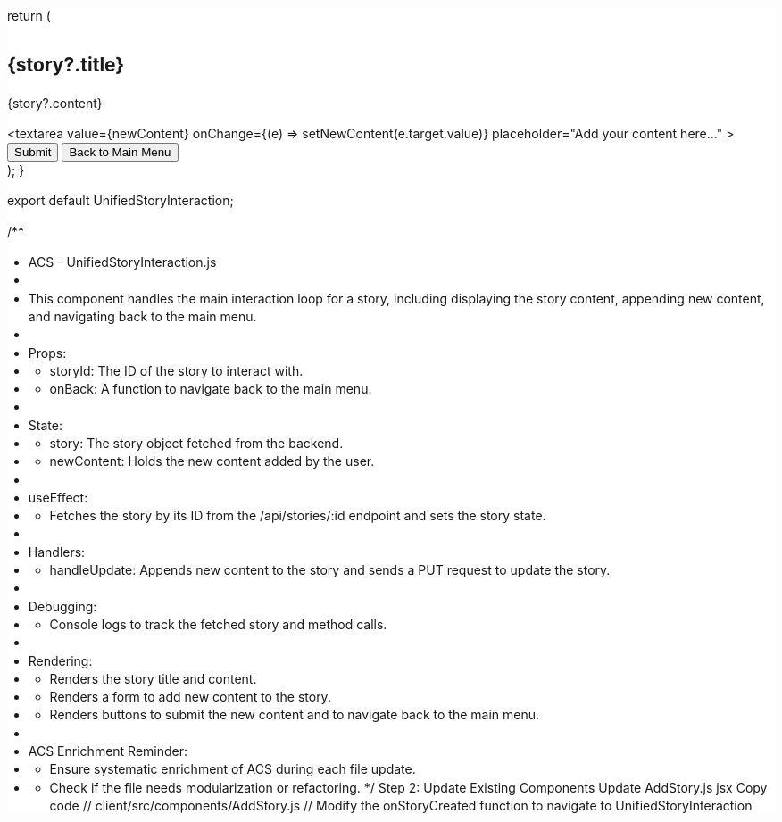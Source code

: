   return (
    <div className="story-interaction-container">
      <h2>{story?.title}</h2>
      <p>{story?.content}</p>
      <textarea
        value={newContent}
        onChange={(e) => setNewContent(e.target.value)}
        placeholder="Add your content here..."
      ></textarea>
      <button onClick={handleUpdate}>Submit</button>
      <button onClick={onBack}>Back to Main Menu</button>
    </div>
  );
}

export default UnifiedStoryInteraction;

/**
 * ACS - UnifiedStoryInteraction.js
 *
 * This component handles the main interaction loop for a story, including displaying the story content, appending new content, and navigating back to the main menu.
 *
 * Props:
 * - storyId: The ID of the story to interact with.
 * - onBack: A function to navigate back to the main menu.
 *
 * State:
 * - story: The story object fetched from the backend.
 * - newContent: Holds the new content added by the user.
 *
 * useEffect:
 * - Fetches the story by its ID from the /api/stories/:id endpoint and sets the story state.
 *
 * Handlers:
 * - handleUpdate: Appends new content to the story and sends a PUT request to update the story.
 *
 * Debugging:
 * - Console logs to track the fetched story and method calls.
 *
 * Rendering:
 * - Renders the story title and content.
 * - Renders a form to add new content to the story.
 * - Renders buttons to submit the new content and to navigate back to the main menu.
 *
 * ACS Enrichment Reminder:
 * - Ensure systematic enrichment of ACS during each file update.
 * - Check if the file needs modularization or refactoring.
 */
Step 2: Update Existing Components
Update AddStory.js
jsx
Copy code
// client/src/components/AddStory.js
// Modify the onStoryCreated function to navigate to UnifiedStoryInteraction
